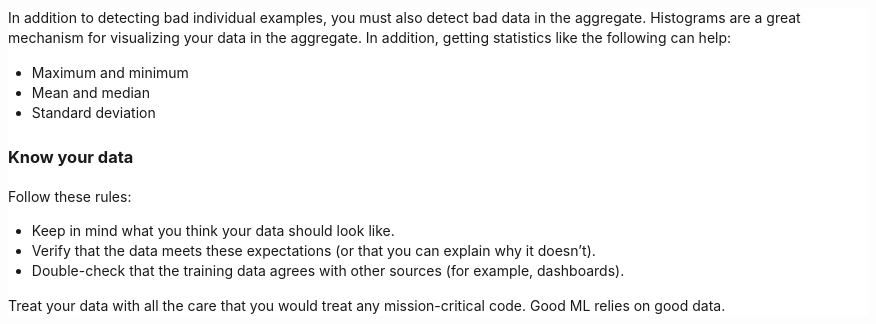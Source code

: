 In addition to detecting bad individual examples, you must also detect bad data in the aggregate. Histograms are a great mechanism for visualizing your data in the aggregate. In addition, getting statistics like the following can help:

+ Maximum and minimum
+ Mean and median
+ Standard deviation

### Know your data

Follow these rules:

+ Keep in mind what you think your data should look like.
+ Verify that the data meets these expectations (or that you can explain why it doesn’t).
+ Double-check that the training data agrees with other sources (for example, dashboards).

Treat your data with all the care that you would treat any mission-critical code. Good ML relies on good data.

